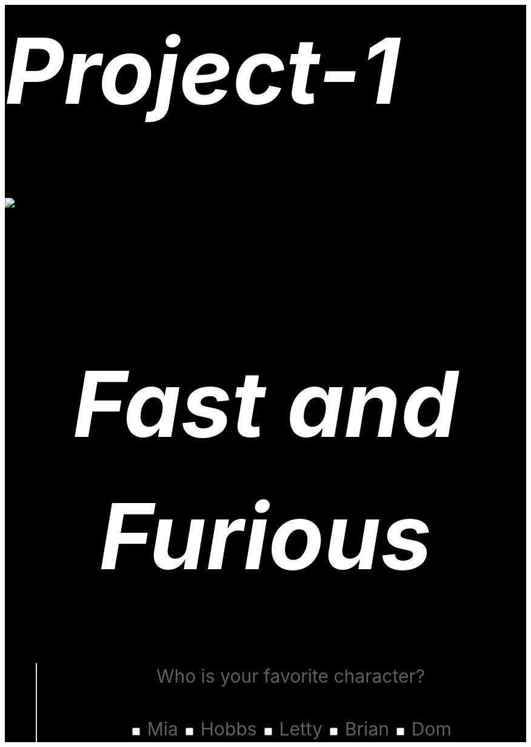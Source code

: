 # Project-1

<html>
<head>
<title>Quiz</title>
</head>
<meta name="viewport" content="width=device-width, intial-scale=1.0">
<style>
body {
background-color: black;
}
img {
width: 100%;
height: auto;
}
h1 {
text-align: left;
color: white;
font-style: oblique;
font-size: 150px; 
}
#character {
color: white;
font-size: 30px;
}
button {
width: 200px;
}
window.location {
width: 3000px;
}
#results {
position: relative;
right: -900px;
width: 200px;
}
#nextpage {
position: relative;
right: -840px;
bottom: -50px;
width: 200px;
}

</style>

<body>
<img src="http://www.furious7.com/images/main_content_back.jpg">
<h1><center>Fast and Furious</center></h1>

<div id="character"><form>
<blockquote>
	<tr>
	<td>
		<center>Who is your favorite character?<center>
		<br>
		<label><input type="checkbox" name="fastcrew" id="mia" value="mia"> <label for="mia">Mia</label>
		<label><input type="checkbox" name="fastcrew" id="hobbs" value="hobbs"> <label for="hobbs">Hobbs</label>
		<label><input type="checkbox" name="fastcrew" id="letty" value="letty"> <label for="letty">Letty</label>
		<label><input type="checkbox" name="fastcrew" id="brian" value="brian"> <label for="brian">Brian</label>
		<label><input type="checkbox" name="fastcrew" id="dom" value="dom"> <label for ="dom">Dom</label>
